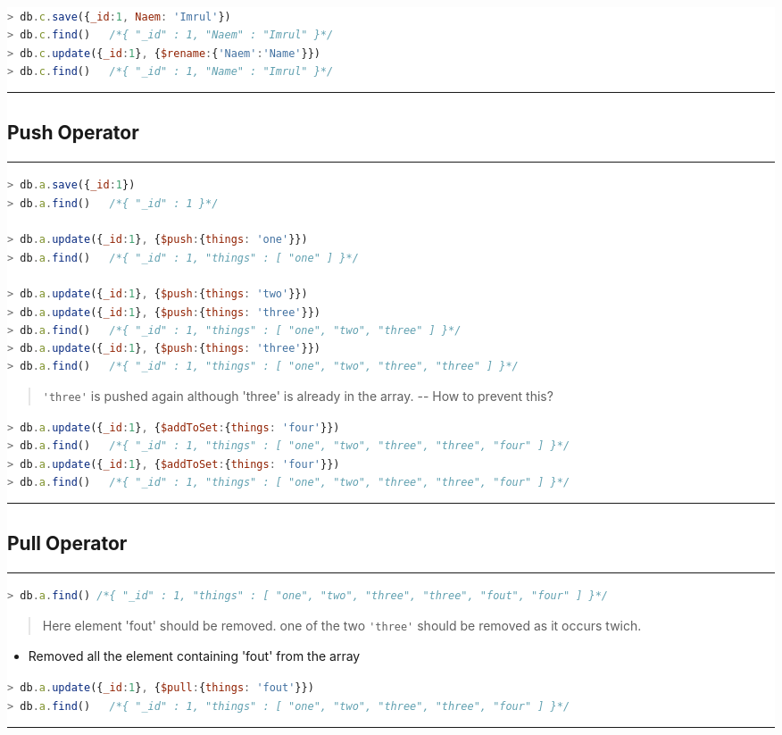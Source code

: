 
```js
> db.c.save({_id:1, Naem: 'Imrul'})
> db.c.find()	/*{ "_id" : 1, "Naem" : "Imrul" }*/
> db.c.update({_id:1}, {$rename:{'Naem':'Name'}})
> db.c.find()	/*{ "_id" : 1, "Name" : "Imrul" }*/
```

---

## **Push Operator**

---

```js
> db.a.save({_id:1})
> db.a.find()	/*{ "_id" : 1 }*/

> db.a.update({_id:1}, {$push:{things: 'one'}})
> db.a.find()	/*{ "_id" : 1, "things" : [ "one" ] }*/

> db.a.update({_id:1}, {$push:{things: 'two'}})
> db.a.update({_id:1}, {$push:{things: 'three'}})
> db.a.find()	/*{ "_id" : 1, "things" : [ "one", "two", "three" ] }*/
> db.a.update({_id:1}, {$push:{things: 'three'}})
> db.a.find()	/*{ "_id" : 1, "things" : [ "one", "two", "three", "three" ] }*/
```

> `'three'` is pushed again although 'three' is already in the array.
-- How to prevent this?

```js
> db.a.update({_id:1}, {$addToSet:{things: 'four'}})
> db.a.find()	/*{ "_id" : 1, "things" : [ "one", "two", "three", "three", "four" ] }*/
> db.a.update({_id:1}, {$addToSet:{things: 'four'}})
> db.a.find()	/*{ "_id" : 1, "things" : [ "one", "two", "three", "three", "four" ] }*/
```

---

## **Pull Operator**

---

```js
> db.a.find() /*{ "_id" : 1, "things" : [ "one", "two", "three", "three", "fout", "four" ] }*/
```

> Here element 'fout' should be removed. one of the two `'three'` should be removed as it occurs twich.

- Removed all the element containing 'fout' from the array


```js
> db.a.update({_id:1}, {$pull:{things: 'fout'}})
> db.a.find()	/*{ "_id" : 1, "things" : [ "one", "two", "three", "three", "four" ] }*/
```

---